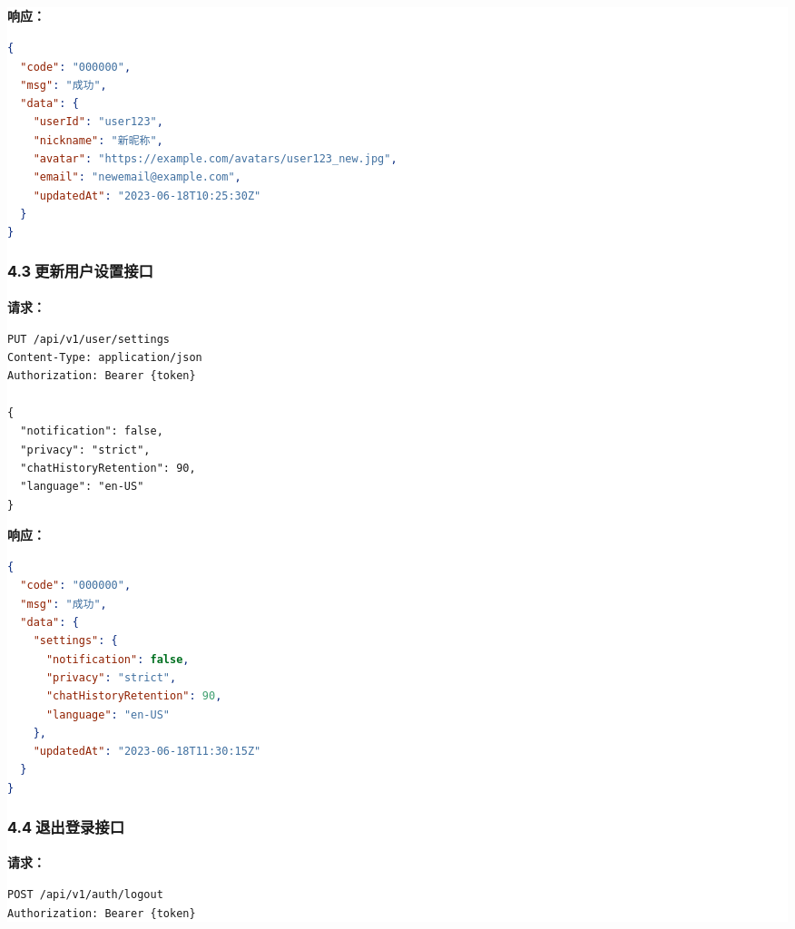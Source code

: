**响应：**
```json
{
  "code": "000000",
  "msg": "成功",
  "data": {
    "userId": "user123",
    "nickname": "新昵称",
    "avatar": "https://example.com/avatars/user123_new.jpg",
    "email": "newemail@example.com",
    "updatedAt": "2023-06-18T10:25:30Z"
  }
}
```

### 4.3 更新用户设置接口

**请求：**
```
PUT /api/v1/user/settings
Content-Type: application/json
Authorization: Bearer {token}

{
  "notification": false,
  "privacy": "strict",
  "chatHistoryRetention": 90,
  "language": "en-US"
}
```

**响应：**
```json
{
  "code": "000000",
  "msg": "成功",
  "data": {
    "settings": {
      "notification": false,
      "privacy": "strict",
      "chatHistoryRetention": 90,
      "language": "en-US"
    },
    "updatedAt": "2023-06-18T11:30:15Z"
  }
}
```

### 4.4 退出登录接口

**请求：**
```
POST /api/v1/auth/logout
Authorization: Bearer {token}
```
